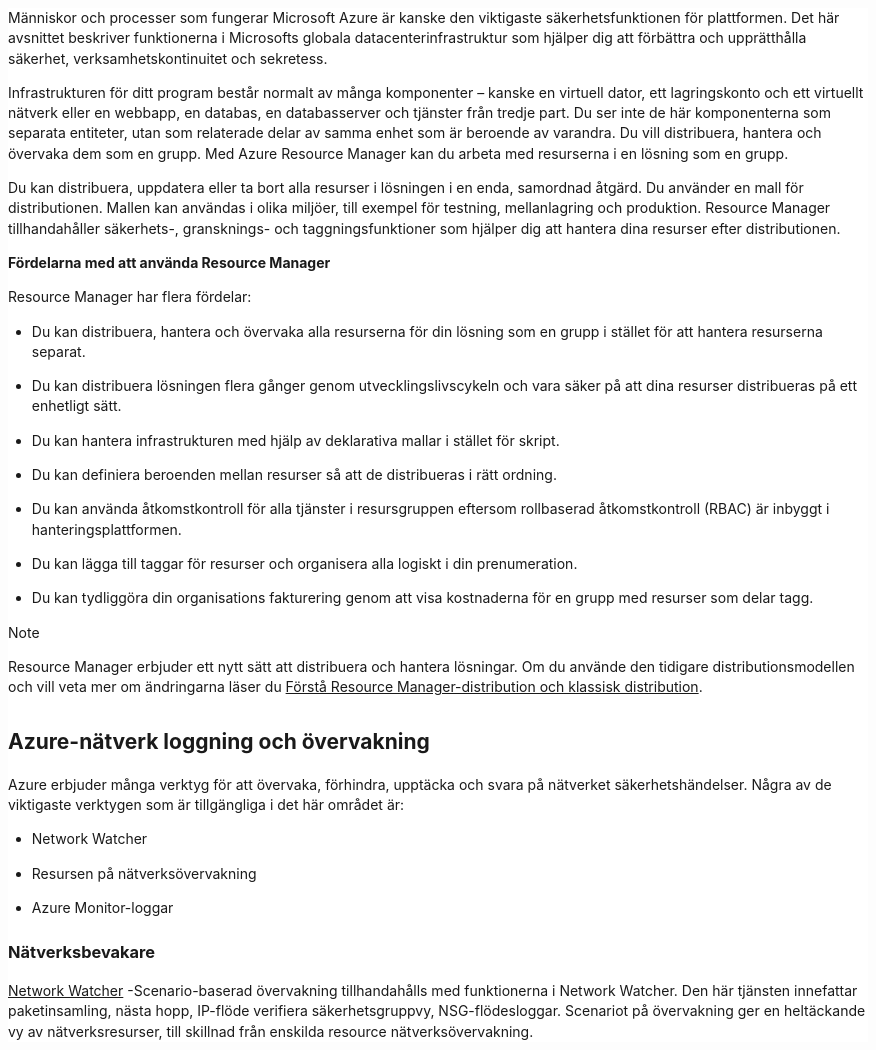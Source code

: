 Människor och processer som fungerar Microsoft Azure är kanske den viktigaste säkerhetsfunktionen för plattformen. Det här avsnittet beskriver funktionerna i Microsofts globala datacenterinfrastruktur som hjälper dig att förbättra och upprätthålla säkerhet, verksamhetskontinuitet och sekretess.

Infrastrukturen för ditt program består normalt av många komponenter – kanske en virtuell dator, ett lagringskonto och ett virtuellt nätverk eller en webbapp, en databas, en databasserver och tjänster från tredje part. Du ser inte de här komponenterna som separata entiteter, utan som relaterade delar av samma enhet som är beroende av varandra. Du vill distribuera, hantera och övervaka dem som en grupp. Med Azure Resource Manager kan du arbeta med resurserna i en lösning som en grupp.

Du kan distribuera, uppdatera eller ta bort alla resurser i lösningen i en enda, samordnad åtgärd. Du använder en mall för distributionen. Mallen kan användas i olika miljöer, till exempel för testning, mellanlagring och produktion. Resource Manager tillhandahåller säkerhets-, gransknings- och taggningsfunktioner som hjälper dig att hantera dina resurser efter distributionen.

**Fördelarna med att använda Resource Manager**

Resource Manager har flera fördelar:

-   Du kan distribuera, hantera och övervaka alla resurserna för din lösning som en grupp i stället för att hantera resurserna separat.

-   Du kan distribuera lösningen flera gånger genom utvecklingslivscykeln och vara säker på att dina resurser distribueras på ett enhetligt sätt.

-   Du kan hantera infrastrukturen med hjälp av deklarativa mallar i stället för skript.

-   Du kan definiera beroenden mellan resurser så att de distribueras i rätt ordning.

-   Du kan använda åtkomstkontroll för alla tjänster i resursgruppen eftersom rollbaserad åtkomstkontroll (RBAC) är inbyggt i hanteringsplattformen.

-   Du kan lägga till taggar för resurser och organisera alla logiskt i din prenumeration.

-   Du kan tydliggöra din organisations fakturering genom att visa kostnaderna för en grupp med resurser som delar tagg.

> [!Note]
> Resource Manager erbjuder ett nytt sätt att distribuera och hantera lösningar. Om du använde den tidigare distributionsmodellen och vill veta mer om ändringarna läser du [Förstå Resource Manager-distribution och klassisk distribution](https://docs.microsoft.com/azure/azure-resource-manager/resource-manager-deployment-model).

## <a name="azure-network-logging-and-monitoring"></a>Azure-nätverk loggning och övervakning

Azure erbjuder många verktyg för att övervaka, förhindra, upptäcka och svara på nätverket säkerhetshändelser. Några av de viktigaste verktygen som är tillgängliga i det här området är:

-   Network Watcher

-   Resursen på nätverksövervakning

-   Azure Monitor-loggar

### <a name="network-watcher"></a>Nätverksbevakare

[Network Watcher](https://docs.microsoft.com/azure/network-watcher/network-watcher-monitoring-overview) -Scenario-baserad övervakning tillhandahålls med funktionerna i Network Watcher. Den här tjänsten innefattar paketinsamling, nästa hopp, IP-flöde verifiera säkerhetsgruppvy, NSG-flödesloggar. Scenariot på övervakning ger en heltäckande vy av nätverksresurser, till skillnad från enskilda resource nätverksövervakning.
